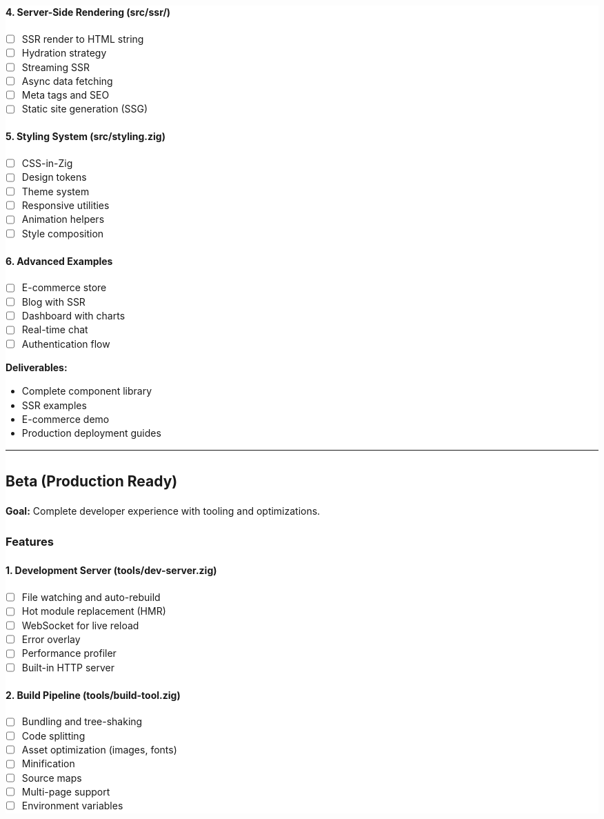 #### 4. Server-Side Rendering (src/ssr/)
- [ ] SSR render to HTML string
- [ ] Hydration strategy
- [ ] Streaming SSR
- [ ] Async data fetching
- [ ] Meta tags and SEO
- [ ] Static site generation (SSG)

#### 5. Styling System (src/styling.zig)
- [ ] CSS-in-Zig
- [ ] Design tokens
- [ ] Theme system
- [ ] Responsive utilities
- [ ] Animation helpers
- [ ] Style composition

#### 6. Advanced Examples
- [ ] E-commerce store
- [ ] Blog with SSR
- [ ] Dashboard with charts
- [ ] Real-time chat
- [ ] Authentication flow

**Deliverables:**
- Complete component library
- SSR examples
- E-commerce demo
- Production deployment guides

---

## Beta (Production Ready)

**Goal:** Complete developer experience with tooling and optimizations.

### Features

#### 1. Development Server (tools/dev-server.zig)
- [ ] File watching and auto-rebuild
- [ ] Hot module replacement (HMR)
- [ ] WebSocket for live reload
- [ ] Error overlay
- [ ] Performance profiler
- [ ] Built-in HTTP server

#### 2. Build Pipeline (tools/build-tool.zig)
- [ ] Bundling and tree-shaking
- [ ] Code splitting
- [ ] Asset optimization (images, fonts)
- [ ] Minification
- [ ] Source maps
- [ ] Multi-page support
- [ ] Environment variables
